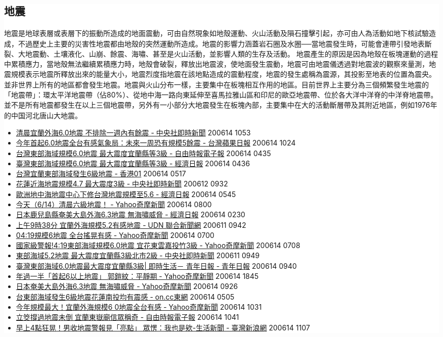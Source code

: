 ## 地震

地震是地球表層或表層下的振動所造成的地面震動，可由自然現象如地殼運動、火山活動及隕石撞擊引起，亦可由人為活動如地下核試驗造成，不過歷史上主要的災害性地震都由地殼的突然運動所造成。地震的影響力涵蓋岩石圈及水圈──當地震發生時，可能會連帶引發地表斷裂、大地震動、土壤液化、山崩、餘震、海嘯、甚至是火山活動，並影響人類的生存及活動。
地震產生的原因是因為地殼在板塊運動的過程中累積應力，當地殼無法繼續累積應力時，地殼會破裂，釋放出地震波，使地面發生震動，地震可由地震儀透過對地震波的觀察來量測，地震規模表示地震所釋放出來的能量大小，地震烈度指地震在該地點造成的震動程度，地震的發生處稱為震源，其投影至地表的位置為震央。
並非世界上所有的地區都會發生地震。地震與火山分布一樣，主要集中在板塊相互作用的地區。目前世界上主要分為三個頻繁發生地震的「地震帶」：環太平洋地震帶（佔80%）、從地中海一路向東延伸至喜馬拉雅山區和印尼的歐亞地震帶、位於各大洋中洋脊的中洋脊地震帶。並不是所有地震都發生在以上三個地震帶，另外有一小部分大地震發生在板塊內部，主要集中在大的活動斷層帶及其附近地區，例如1976年的中国河北唐山大地震。
- [清晨宜蘭外海6.0地震 不排除一週內有餘震 - 中央社即時新聞](https://www.cna.com.tw/news/firstnews/202006140022.aspx "清晨宜蘭外海6.0地震 不排除一週內有餘震 - 中央社即時新聞") 200614 1053
- [今年首起6.0地震全台有感氣象局：未來一周恐有規模5餘震 - 台灣蘋果日報](https://tw.appledaily.com/life/20200614/VTTBMPIQKFMYYIF2PJ4ET52GBY/ "今年首起6.0地震全台有感氣象局：未來一周恐有規模5餘震 - 台灣蘋果日報") 200614 1024
- [台灣東部海域規模6.0地震 最大震度宜蘭縣等3級 - 自由時報電子報](https://news.ltn.com.tw/news/life/breakingnews/3197203 "台灣東部海域規模6.0地震 最大震度宜蘭縣等3級 - 自由時報電子報") 200614 0435
- [臺灣東部海域規模6.0地震 最大震度宜蘭縣等3級 - 經濟日報](https://money.udn.com/money/story/7307/4634450 "臺灣東部海域規模6.0地震 最大震度宜蘭縣等3級 - 經濟日報") 200614 0436
- [台灣宜蘭東部海域發生6級地震 - 香港01](https://www.hk01.com/%E5%8F%B0%E7%81%A3%E6%96%B0%E8%81%9E/485751/%E5%8F%B0%E7%81%A3%E5%AE%9C%E8%98%AD%E6%9D%B1%E9%83%A8%E6%B5%B7%E5%9F%9F%E7%99%BC%E7%94%9F6%E7%B4%9A%E5%9C%B0%E9%9C%87 "台灣宜蘭東部海域發生6級地震 - 香港01") 200614 0517
- [花蓮近海地震規模4.7 最大震度3級 - 中央社即時新聞](https://www.cna.com.tw/news/firstnews/202006120018.aspx "花蓮近海地震規模4.7 最大震度3級 - 中央社即時新聞") 200612 0932
- [歐洲地中海地震中心下修台灣地震規模至5.6 - 經濟日報](https://money.udn.com/money/story/5599/4634454 "歐洲地中海地震中心下修台灣地震規模至5.6 - 經濟日報") 200614 0545
- [今天（6/14）清晨六級地震！ - Yahoo奇摩新聞](https://tw.news.yahoo.com/%E4%BB%8A%E5%A4%A9-6-14-%E6%B8%85%E6%99%A8%E5%85%AD%E7%B4%9A%E5%9C%B0%E9%9C%87-000000254.html "今天（6/14）清晨六級地震！ - Yahoo奇摩新聞") 200614 0800
- [日本鹿兒島縣奄美大島外海6.3地震 無海嘯威脅 - 經濟日報](https://money.udn.com/money/story/5599/4634415 "日本鹿兒島縣奄美大島外海6.3地震 無海嘯威脅 - 經濟日報") 200614 0230
- [上午9時38分 宜蘭外海規模5.2有感地震 - UDN 聯合新聞網](https://udn.com/news/story/7266/4628190 "上午9時38分 宜蘭外海規模5.2有感地震 - UDN 聯合新聞網") 200611 0942
- [04:19規模6地震 全台搖晃有感 - Yahoo奇摩新聞](https://tw.news.yahoo.com/04-19%E8%A6%8F%E6%A8%A16%E5%9C%B0%E9%9C%87-%E5%85%A8%E5%8F%B0%E6%90%96%E6%99%83%E6%9C%89%E6%84%9F-205517092.html "04:19規模6地震 全台搖晃有感 - Yahoo奇摩新聞") 200614 0700
- [國家級警報!4:19東部海域規模6.0地震 宜花東雲嘉投竹3級 - Yahoo奇摩新聞](https://tw.news.yahoo.com/%E4%BB%8A%E5%B9%B4%E6%9C%80%E5%A4%A7%E9%9C%87-4-19%E6%9D%B1%E9%83%A8%E6%B5%B7%E5%9F%9F%E8%A6%8F%E6%A8%A16-0%E5%9C%B0%E9%9C%87-%E5%AE%9C%E8%8A%B1%E6%9D%B1%E9%9B%B2%E5%98%89%E6%8A%95%E7%AB%B93%E7%B4%9A-211253939.html "國家級警報!4:19東部海域規模6.0地震 宜花東雲嘉投竹3級 - Yahoo奇摩新聞") 200614 0708
- [東部海域5.2地震 最大震度宜蘭縣3級北市2級 - 中央社即時新聞](https://www.cna.com.tw/news/firstnews/202006115003.aspx "東部海域5.2地震 最大震度宜蘭縣3級北市2級 - 中央社即時新聞") 200611 0949
- [臺灣東部海域6.0地震最大震度宜蘭縣3級| 即時生活－ 青年日報 - 青年日報](https://www.ydn.com.tw/News/386449 "臺灣東部海域6.0地震最大震度宜蘭縣3級| 即時生活－ 青年日報 - 青年日報") 200614 0940
- [年過一半「首起6以上地震」 郭鎧紋：平靜期 - Yahoo奇摩新聞](https://tw.tv.yahoo.com/%E5%B9%B4%E9%81%8E-%E5%8D%8A-%E9%A6%96%E8%B5%B76%E4%BB%A5%E4%B8%8A%E5%9C%B0%E9%9C%87-%E9%83%AD%E9%8E%A7%E7%B4%8B-%E5%B9%B3%E9%9D%9C%E6%9C%9F-095326829.html "年過一半「首起6以上地震」 郭鎧紋：平靜期 - Yahoo奇摩新聞") 200614 1845
- [日本奄美大島外海6.3地震 無海嘯威脅 - Yahoo奇摩新聞](https://tw.news.yahoo.com/%E6%97%A5%E6%9C%AC%E5%A5%84%E7%BE%8E%E5%A4%A7%E5%B3%B6%E5%A4%96%E6%B5%B76-3%E5%9C%B0%E9%9C%87-%E7%84%A1%E6%B5%B7%E5%98%AF%E5%A8%81%E8%84%85-012604502.html "日本奄美大島外海6.3地震 無海嘯威脅 - Yahoo奇摩新聞") 200614 0926
- [台東部海域發生6級地震花蓮南投均有震感 - on.cc東網](https://hk.on.cc/hk/bkn/cnt/cnnews/20200614/bkn-20200614045022843-0614_00952_001.html "台東部海域發生6級地震花蓮南投均有震感 - on.cc東網") 200614 0505
- [今年規模最大！宜蘭外海規模6 0地震全台有感 - Yahoo奇摩新聞](https://tw.tv.yahoo.com/%E4%BB%8A%E5%B9%B4%E8%A6%8F%E6%A8%A1%E6%9C%80%E5%A4%A7-%E5%AE%9C%E8%98%AD%E5%A4%96%E6%B5%B7%E8%A6%8F%E6%A8%A16-0%E5%9C%B0%E9%9C%87-%E5%85%A8%E5%8F%B0%E6%9C%89%E6%84%9F-020839684.html "今年規模最大！宜蘭外海規模6 0地震全台有感 - Yahoo奇摩新聞") 200614 1031
- [立筊撐過地震未倒 宜蘭東嶽廟信眾稱奇 - 自由時報電子報](https://news.ltn.com.tw/news/life/breakingnews/3197295 "立筊撐過地震未倒 宜蘭東嶽廟信眾稱奇 - 自由時報電子報") 200614 1041
- [早上4點狂晃！男收地震警報見「亮點」 眾愣：我也是欸-生活新聞 - 臺灣新浪網](https://news.sina.com.tw/article/20200614/35462724.html "早上4點狂晃！男收地震警報見「亮點」 眾愣：我也是欸-生活新聞 - 臺灣新浪網") 200614 1107
